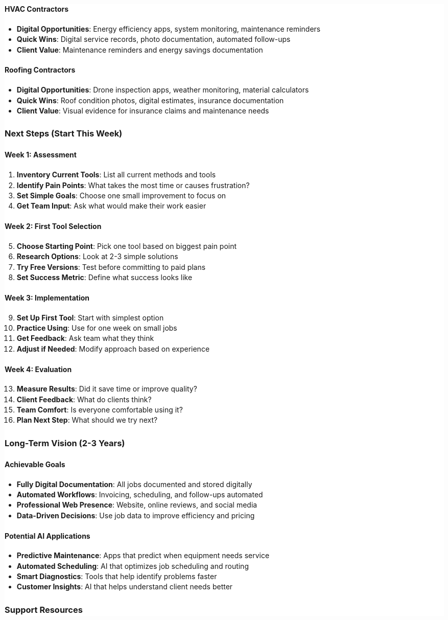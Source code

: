 #### HVAC Contractors
- **Digital Opportunities**: Energy efficiency apps, system monitoring, maintenance reminders
- **Quick Wins**: Digital service records, photo documentation, automated follow-ups
- **Client Value**: Maintenance reminders and energy savings documentation

#### Roofing Contractors
- **Digital Opportunities**: Drone inspection apps, weather monitoring, material calculators
- **Quick Wins**: Roof condition photos, digital estimates, insurance documentation
- **Client Value**: Visual evidence for insurance claims and maintenance needs

### Next Steps (Start This Week)

#### Week 1: Assessment
1. **Inventory Current Tools**: List all current methods and tools
2. **Identify Pain Points**: What takes the most time or causes frustration?
3. **Set Simple Goals**: Choose one small improvement to focus on
4. **Get Team Input**: Ask what would make their work easier

#### Week 2: First Tool Selection
5. **Choose Starting Point**: Pick one tool based on biggest pain point
6. **Research Options**: Look at 2-3 simple solutions
7. **Try Free Versions**: Test before committing to paid plans
8. **Set Success Metric**: Define what success looks like

#### Week 3: Implementation
9. **Set Up First Tool**: Start with simplest option
10. **Practice Using**: Use for one week on small jobs
11. **Get Feedback**: Ask team what they think
12. **Adjust if Needed**: Modify approach based on experience

#### Week 4: Evaluation
13. **Measure Results**: Did it save time or improve quality?
14. **Client Feedback**: What do clients think?
15. **Team Comfort**: Is everyone comfortable using it?
16. **Plan Next Step**: What should we try next?

### Long-Term Vision (2-3 Years)

#### Achievable Goals
- **Fully Digital Documentation**: All jobs documented and stored digitally
- **Automated Workflows**: Invoicing, scheduling, and follow-ups automated
- **Professional Web Presence**: Website, online reviews, and social media
- **Data-Driven Decisions**: Use job data to improve efficiency and pricing

#### Potential AI Applications
- **Predictive Maintenance**: Apps that predict when equipment needs service
- **Automated Scheduling**: AI that optimizes job scheduling and routing
- **Smart Diagnostics**: Tools that help identify problems faster
- **Customer Insights**: AI that helps understand client needs better

### Support Resources
